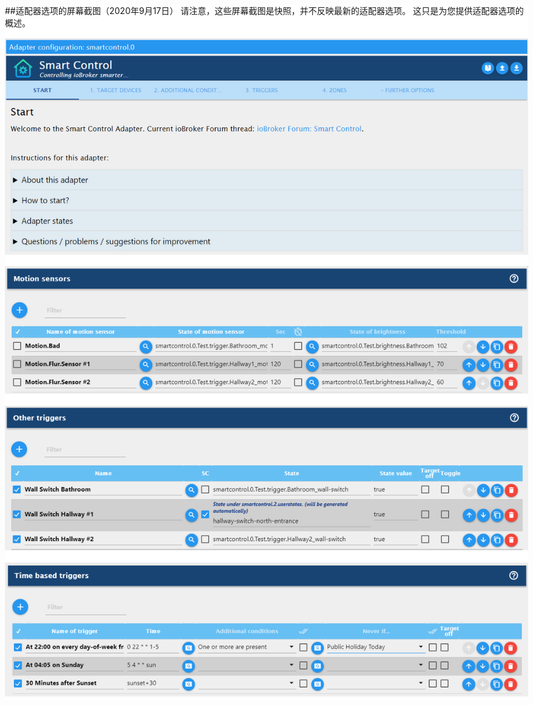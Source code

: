##适配器选项的屏幕截图（2020年9月17日）
请注意，这些屏幕截图是快照，并不反映最新的适配器选项。
这只是为您提供适配器选项的概述。

![SmartControl选项](../../../en/adapterref/iobroker.smartcontrol/admin/img/option-screenshots/tab-start.png)

![SmartControl选项](../../../en/adapterref/iobroker.smartcontrol/admin/img/option-screenshots/tab-triggers-motion.png)

![SmartControl选项](../../../en/adapterref/iobroker.smartcontrol/admin/img/option-screenshots/tab-triggers-other.png)

![SmartControl选项](../../../en/adapterref/iobroker.smartcontrol/admin/img/option-screenshots/tab-triggers-time.png)
